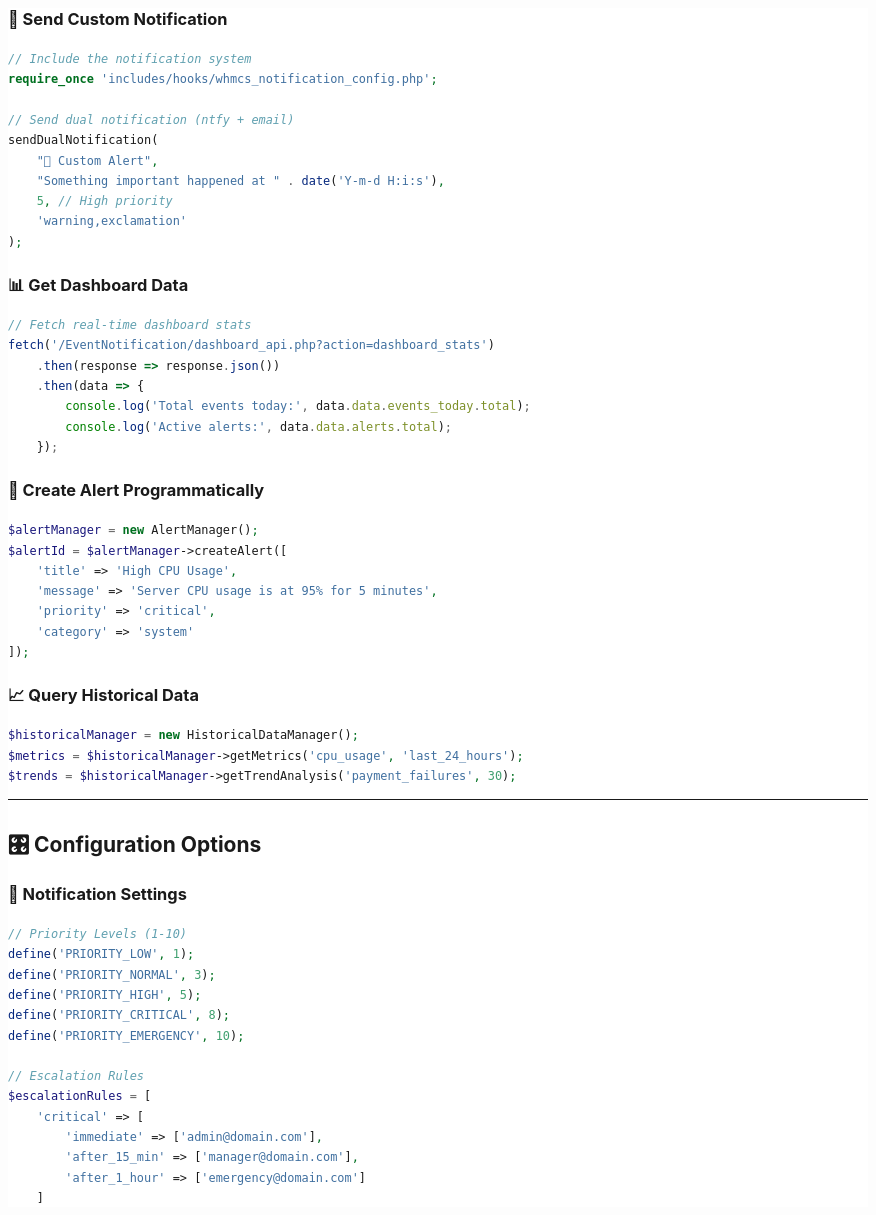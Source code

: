 ### **🔔 Send Custom Notification**
```php
// Include the notification system
require_once 'includes/hooks/whmcs_notification_config.php';

// Send dual notification (ntfy + email)
sendDualNotification(
    "🚨 Custom Alert", 
    "Something important happened at " . date('Y-m-d H:i:s'),
    5, // High priority
    'warning,exclamation'
);
```

### **📊 Get Dashboard Data**
```javascript
// Fetch real-time dashboard stats
fetch('/EventNotification/dashboard_api.php?action=dashboard_stats')
    .then(response => response.json())
    .then(data => {
        console.log('Total events today:', data.data.events_today.total);
        console.log('Active alerts:', data.data.alerts.total);
    });
```

### **🚨 Create Alert Programmatically**
```php
$alertManager = new AlertManager();
$alertId = $alertManager->createAlert([
    'title' => 'High CPU Usage',
    'message' => 'Server CPU usage is at 95% for 5 minutes',
    'priority' => 'critical',
    'category' => 'system'
]);
```

### **📈 Query Historical Data**
```php
$historicalManager = new HistoricalDataManager();
$metrics = $historicalManager->getMetrics('cpu_usage', 'last_24_hours');
$trends = $historicalManager->getTrendAnalysis('payment_failures', 30);
```

---

## 🎛️ **Configuration Options**

### **🔔 Notification Settings**
```php
// Priority Levels (1-10)
define('PRIORITY_LOW', 1);
define('PRIORITY_NORMAL', 3);  
define('PRIORITY_HIGH', 5);
define('PRIORITY_CRITICAL', 8);
define('PRIORITY_EMERGENCY', 10);

// Escalation Rules
$escalationRules = [
    'critical' => [
        'immediate' => ['admin@domain.com'],
        'after_15_min' => ['manager@domain.com'],
        'after_1_hour' => ['emergency@domain.com']
    ]
```